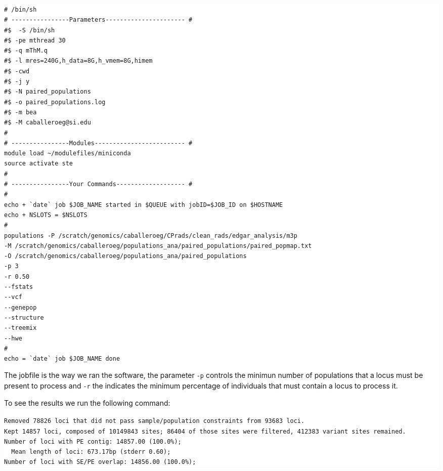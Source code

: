     # /bin/sh                                                                                                                  
    # ----------------Parameters---------------------- #                                                                       
    #$  -S /bin/sh                                                                                                             
    #$ -pe mthread 30                                                                                                          
    #$ -q mThM.q                                                                                                               
    #$ -l mres=240G,h_data=8G,h_vmem=8G,himem                                                                                  
    #$ -cwd                                                                                                                    
    #$ -j y                                                                                                                    
    #$ -N paired_populations                                                                                                   
    #$ -o paired_populations.log                                                                                               
    #$ -m bea                                                                                                                  
    #$ -M caballeroeg@si.edu                                                                                                   
    #                                                                                                                          
    # ----------------Modules------------------------- #                                                                       
    module load ~/modulefiles/miniconda                                                                                        
    source activate ste                                                                                                        
    #                                                                                                                          
    # ----------------Your Commands------------------- #                                                                       
    #                                                                                                                          
    echo + `date` job $JOB_NAME started in $QUEUE with jobID=$JOB_ID on $HOSTNAME                                              
    echo + NSLOTS = $NSLOTS                                                                                                    
    #                                                                                                                          
    populations -P /scratch/genomics/caballeroeg/CPrads/clean_rads/edgar_analysis/m3p 
    -M /scratch/genomics/caballeroeg/populations_ana/paired_populations/paired_popmap.txt 
    -O /scratch/genomics/caballeroeg/populations_ana/paired_populations 
    -p 3 
    -r 0.50 
    --fstats 
    --vcf 
    --genepop 
    --structure 
    --treemix 
    --hwe
    #                                                                                                                          
    echo = `date` job $JOB_NAME done

The jobfile is the way we ran the software, the parameter `-p`  controls the minimun number of populations that a locus must be present to process and  `-r` the indicates the minimum percentage of individuals that must contain a locus to process it.

To see the results we run the following command:

    Removed 78826 loci that did not pass sample/population constraints from 93683 loci.
    Kept 14857 loci, composed of 10149843 sites; 86404 of those sites were filtered, 412383 variant sites remained.            
    Number of loci with PE contig: 14857.00 (100.0%);                                                                          
      Mean length of loci: 673.17bp (stderr 0.60);                                                                             
    Number of loci with SE/PE overlap: 14856.00 (100.0%);
